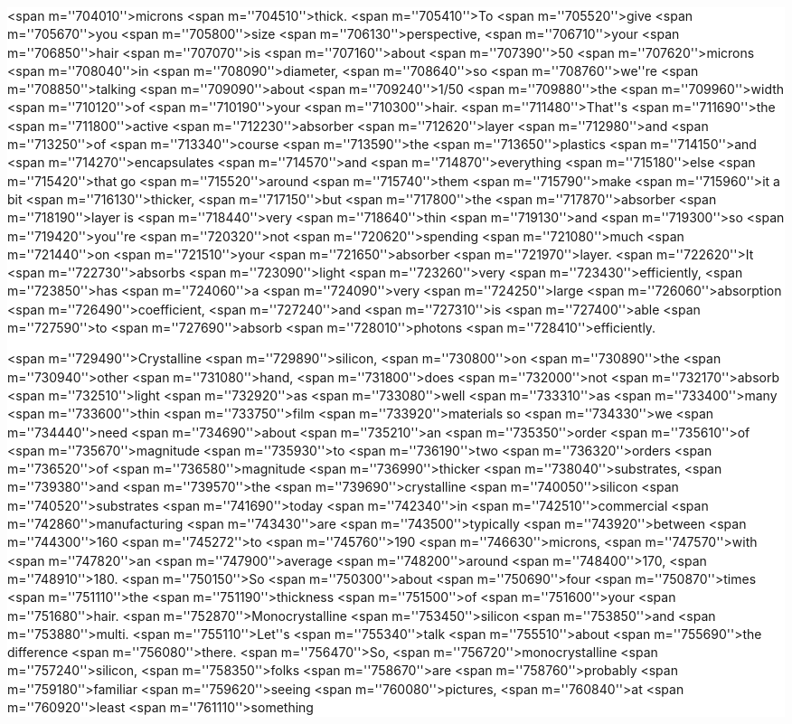   <span m=''704010''>microns</span> <span m=''704510''>thick.</span> <span m=''705410''>To</span>
  <span m=''705520''>give</span> <span m=''705670''>you</span> <span m=''705800''>size</span>
  <span m=''706130''>perspective,</span> <span m=''706710''>your</span> <span m=''706850''>hair</span>
  <span m=''707070''>is</span> <span m=''707160''>about</span> <span m=''707390''>50</span>
  <span m=''707620''>microns</span> <span m=''708040''>in</span> <span m=''708090''>diameter,</span>
  <span m=''708640''>so</span> <span m=''708760''>we''re</span> <span m=''708850''>talking</span>
  <span m=''709090''>about</span> <span m=''709240''>1/50</span> <span m=''709880''>the</span>
  <span m=''709960''>width</span> <span m=''710120''>of</span> <span m=''710190''>your</span>
  <span m=''710300''>hair.</span> <span m=''711480''>That''s</span> <span m=''711690''>the</span>
  <span m=''711800''>active</span> <span m=''712230''>absorber</span> <span m=''712620''>layer</span>
  <span m=''712980''>and</span> <span m=''713250''>of</span> <span m=''713340''>course</span>
  <span m=''713590''>the</span> <span m=''713650''>plastics</span> <span m=''714150''>and</span>
  <span m=''714270''>encapsulates</span> <span m=''714570''>and</span> <span m=''714870''>everything</span>
  <span m=''715180''>else</span> <span m=''715420''>that go</span> <span m=''715520''>around</span>
  <span m=''715740''>them</span> <span m=''715790''>make</span> <span m=''715960''>it
  a bit</span> <span m=''716130''>thicker,</span> <span m=''717150''>but</span> <span
  m=''717800''>the</span> <span m=''717870''>absorber</span> <span m=''718190''>layer
  is</span> <span m=''718440''>very</span> <span m=''718640''>thin</span> <span m=''719130''>and</span>
  <span m=''719300''>so</span> <span m=''719420''>you''re</span> <span m=''720320''>not</span>
  <span m=''720620''>spending</span> <span m=''721080''>much</span> <span m=''721440''>on</span>
  <span m=''721510''>your</span> <span m=''721650''>absorber</span> <span m=''721970''>layer.</span>
  <span m=''722620''>It</span> <span m=''722730''>absorbs</span> <span m=''723090''>light</span>
  <span m=''723260''>very</span> <span m=''723430''>efficiently,</span> <span m=''723850''>has</span>
  <span m=''724060''>a</span> <span m=''724090''>very</span> <span m=''724250''>large</span>
  <span m=''726060''>absorption</span> <span m=''726490''>coefficient,</span> <span
  m=''727240''>and</span> <span m=''727310''>is</span> <span m=''727400''>able</span>
  <span m=''727590''>to</span> <span m=''727690''>absorb</span> <span m=''728010''>photons</span>
  <span m=''728410''>efficiently.</span> </p><p><span m=''729490''>Crystalline</span>
  <span m=''729890''>silicon,</span> <span m=''730800''>on</span> <span m=''730890''>the</span>
  <span m=''730940''>other</span> <span m=''731080''>hand,</span> <span m=''731800''>does</span>
  <span m=''732000''>not</span> <span m=''732170''>absorb</span> <span m=''732510''>light</span>
  <span m=''732920''>as</span> <span m=''733080''>well</span> <span m=''733310''>as</span>
  <span m=''733400''>many</span> <span m=''733600''>thin</span> <span m=''733750''>film</span>
  <span m=''733920''>materials so</span> <span m=''734330''>we</span> <span m=''734440''>need</span>
  <span m=''734690''>about</span> <span m=''735210''>an</span> <span m=''735350''>order</span>
  <span m=''735610''>of</span> <span m=''735670''>magnitude</span> <span m=''735930''>to</span>
  <span m=''736190''>two</span> <span m=''736320''>orders</span> <span m=''736520''>of</span>
  <span m=''736580''>magnitude</span> <span m=''736990''>thicker</span> <span m=''738040''>substrates,</span>
  <span m=''739380''>and</span> <span m=''739570''>the</span> <span m=''739690''>crystalline</span>
  <span m=''740050''>silicon</span> <span m=''740520''>substrates</span> <span m=''741690''>today</span>
  <span m=''742340''>in</span> <span m=''742510''>commercial</span> <span m=''742860''>manufacturing</span>
  <span m=''743430''>are</span> <span m=''743500''>typically</span> <span m=''743920''>between</span>
  <span m=''744300''>160</span> <span m=''745272''>to</span> <span m=''745760''>190</span>
  <span m=''746630''>microns,</span> <span m=''747570''>with</span> <span m=''747820''>an</span>
  <span m=''747900''>average</span> <span m=''748200''>around</span> <span m=''748400''>170,</span>
  <span m=''748910''>180.</span> <span m=''750150''>So</span> <span m=''750300''>about</span>
  <span m=''750690''>four</span> <span m=''750870''>times</span> <span m=''751110''>the</span>
  <span m=''751190''>thickness</span> <span m=''751500''>of</span> <span m=''751600''>your</span>
  <span m=''751680''>hair.</span> <span m=''752870''>Monocrystalline</span> <span
  m=''753450''>silicon</span> <span m=''753850''>and</span> <span m=''753880''>multi.</span>
  <span m=''755110''>Let''s</span> <span m=''755340''>talk</span> <span m=''755510''>about</span>
  <span m=''755690''>the difference</span> <span m=''756080''>there.</span> <span
  m=''756470''>So,</span> <span m=''756720''>monocrystalline</span> <span m=''757240''>silicon,</span>
  <span m=''758350''>folks</span> <span m=''758670''>are</span> <span m=''758760''>probably</span>
  <span m=''759180''>familiar</span> <span m=''759620''>seeing</span> <span m=''760080''>pictures,</span>
  <span m=''760840''>at</span> <span m=''760920''>least</span> <span m=''761110''>something</span>